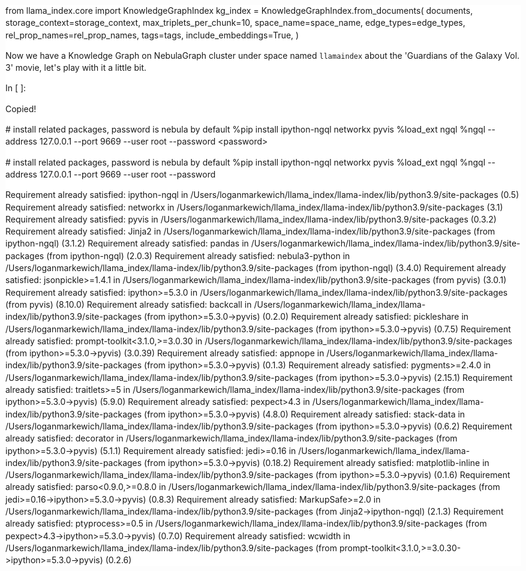 from llama\_index.core import KnowledgeGraphIndex kg\_index = KnowledgeGraphIndex.from\_documents( documents, storage\_context=storage\_context, max\_triplets\_per\_chunk=10, space\_name=space\_name, edge\_types=edge\_types, rel\_prop\_names=rel\_prop\_names, tags=tags, include\_embeddings=True, )

Now we have a Knowledge Graph on NebulaGraph cluster under space named `llamaindex` about the 'Guardians of the Galaxy Vol. 3' movie, let's play with it a little bit.

In \[ \]:

Copied!

\# install related packages, password is nebula by default
%pip install ipython\-ngql networkx pyvis
%load\_ext ngql
%ngql \--address 127.0.0.1 \--port 9669 \--user root \--password <password\>

\# install related packages, password is nebula by default %pip install ipython-ngql networkx pyvis %load\_ext ngql %ngql --address 127.0.0.1 --port 9669 --user root --password

Requirement already satisfied: ipython-ngql in /Users/loganmarkewich/llama\_index/llama-index/lib/python3.9/site-packages (0.5)
Requirement already satisfied: networkx in /Users/loganmarkewich/llama\_index/llama-index/lib/python3.9/site-packages (3.1)
Requirement already satisfied: pyvis in /Users/loganmarkewich/llama\_index/llama-index/lib/python3.9/site-packages (0.3.2)
Requirement already satisfied: Jinja2 in /Users/loganmarkewich/llama\_index/llama-index/lib/python3.9/site-packages (from ipython-ngql) (3.1.2)
Requirement already satisfied: pandas in /Users/loganmarkewich/llama\_index/llama-index/lib/python3.9/site-packages (from ipython-ngql) (2.0.3)
Requirement already satisfied: nebula3-python in /Users/loganmarkewich/llama\_index/llama-index/lib/python3.9/site-packages (from ipython-ngql) (3.4.0)
Requirement already satisfied: jsonpickle>=1.4.1 in /Users/loganmarkewich/llama\_index/llama-index/lib/python3.9/site-packages (from pyvis) (3.0.1)
Requirement already satisfied: ipython>=5.3.0 in /Users/loganmarkewich/llama\_index/llama-index/lib/python3.9/site-packages (from pyvis) (8.10.0)
Requirement already satisfied: backcall in /Users/loganmarkewich/llama\_index/llama-index/lib/python3.9/site-packages (from ipython>=5.3.0->pyvis) (0.2.0)
Requirement already satisfied: pickleshare in /Users/loganmarkewich/llama\_index/llama-index/lib/python3.9/site-packages (from ipython>=5.3.0->pyvis) (0.7.5)
Requirement already satisfied: prompt-toolkit<3.1.0,>=3.0.30 in /Users/loganmarkewich/llama\_index/llama-index/lib/python3.9/site-packages (from ipython>=5.3.0->pyvis) (3.0.39)
Requirement already satisfied: appnope in /Users/loganmarkewich/llama\_index/llama-index/lib/python3.9/site-packages (from ipython>=5.3.0->pyvis) (0.1.3)
Requirement already satisfied: pygments>=2.4.0 in /Users/loganmarkewich/llama\_index/llama-index/lib/python3.9/site-packages (from ipython>=5.3.0->pyvis) (2.15.1)
Requirement already satisfied: traitlets>=5 in /Users/loganmarkewich/llama\_index/llama-index/lib/python3.9/site-packages (from ipython>=5.3.0->pyvis) (5.9.0)
Requirement already satisfied: pexpect>4.3 in /Users/loganmarkewich/llama\_index/llama-index/lib/python3.9/site-packages (from ipython>=5.3.0->pyvis) (4.8.0)
Requirement already satisfied: stack-data in /Users/loganmarkewich/llama\_index/llama-index/lib/python3.9/site-packages (from ipython>=5.3.0->pyvis) (0.6.2)
Requirement already satisfied: decorator in /Users/loganmarkewich/llama\_index/llama-index/lib/python3.9/site-packages (from ipython>=5.3.0->pyvis) (5.1.1)
Requirement already satisfied: jedi>=0.16 in /Users/loganmarkewich/llama\_index/llama-index/lib/python3.9/site-packages (from ipython>=5.3.0->pyvis) (0.18.2)
Requirement already satisfied: matplotlib-inline in /Users/loganmarkewich/llama\_index/llama-index/lib/python3.9/site-packages (from ipython>=5.3.0->pyvis) (0.1.6)
Requirement already satisfied: parso<0.9.0,>=0.8.0 in /Users/loganmarkewich/llama\_index/llama-index/lib/python3.9/site-packages (from jedi>=0.16->ipython>=5.3.0->pyvis) (0.8.3)
Requirement already satisfied: MarkupSafe>=2.0 in /Users/loganmarkewich/llama\_index/llama-index/lib/python3.9/site-packages (from Jinja2->ipython-ngql) (2.1.3)
Requirement already satisfied: ptyprocess>=0.5 in /Users/loganmarkewich/llama\_index/llama-index/lib/python3.9/site-packages (from pexpect>4.3->ipython>=5.3.0->pyvis) (0.7.0)
Requirement already satisfied: wcwidth in /Users/loganmarkewich/llama\_index/llama-index/lib/python3.9/site-packages (from prompt-toolkit<3.1.0,>=3.0.30->ipython>=5.3.0->pyvis) (0.2.6)